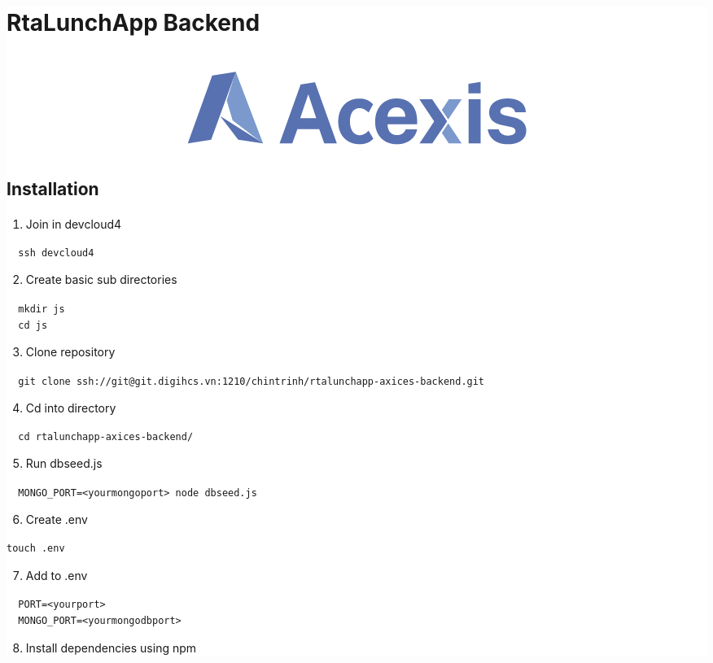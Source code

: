 # RtaLunchApp Backend

<h1 align="center">
  <img src="assets/images/logo-acexis.png" alt="Node.js Best Practices">
</h1>

## Installation

1. Join in devcloud4

```
  ssh devcloud4
```

2. Create basic sub directories

```
  mkdir js
  cd js
```

3. Clone repository

```
  git clone ssh://git@git.digihcs.vn:1210/chintrinh/rtalunchapp-axices-backend.git
```

4. Cd into directory

```
  cd rtalunchapp-axices-backend/
```

5. Run dbseed.js

```
  MONGO_PORT=<yourmongoport> node dbseed.js
```

6. Create .env

```
touch .env
```

7. Add to .env

```
  PORT=<yourport>
  MONGO_PORT=<yourmongodbport>
```

8. Install dependencies using npm
